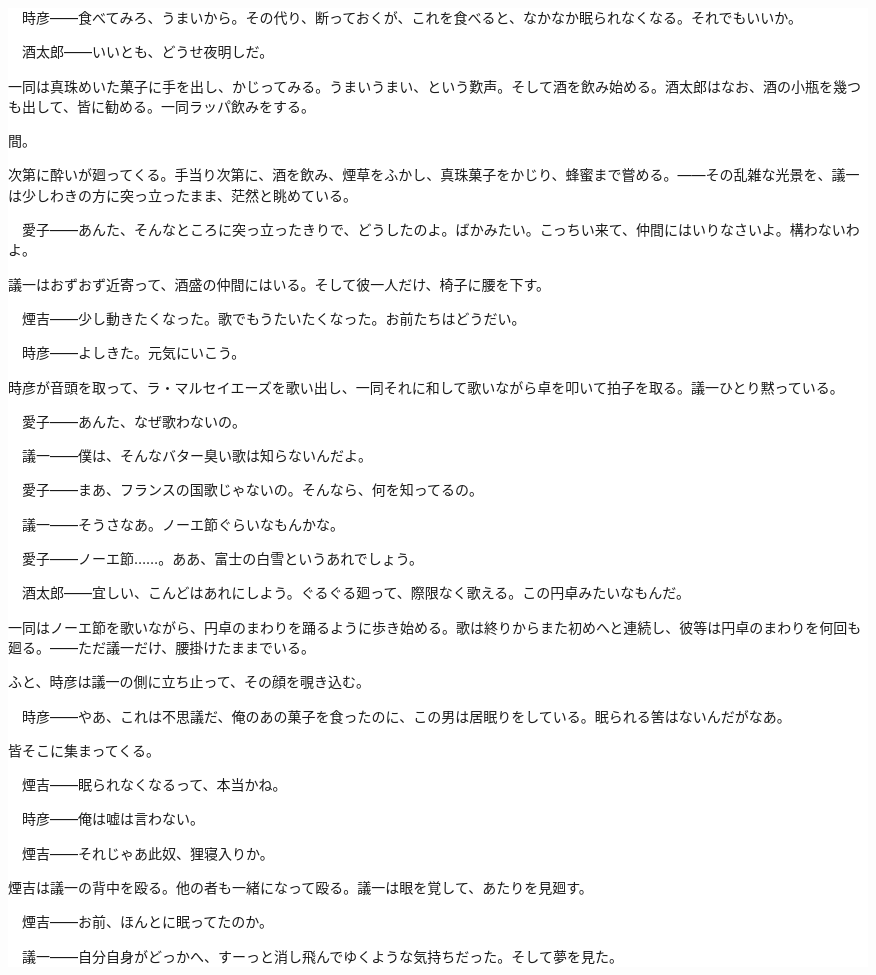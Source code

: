 

　時彦――食べてみろ、うまいから。その代り、断っておくが、これを食べると、なかなか眠られなくなる。それでもいいか。

　酒太郎――いいとも、どうせ夜明しだ。


一同は真珠めいた菓子に手を出し、かじってみる。うまいうまい、という歎声。そして酒を飲み始める。酒太郎はなお、酒の小瓶を幾つも出して、皆に勧める。一同ラッパ飲みをする。

間。

次第に酔いが廻ってくる。手当り次第に、酒を飲み、煙草をふかし、真珠菓子をかじり、蜂蜜まで嘗める。――その乱雑な光景を、議一は少しわきの方に突っ立ったまま、茫然と眺めている。



　愛子――あんた、そんなところに突っ立ったきりで、どうしたのよ。ばかみたい。こっちい来て、仲間にはいりなさいよ。構わないわよ。


議一はおずおず近寄って、酒盛の仲間にはいる。そして彼一人だけ、椅子に腰を下す。



　煙吉――少し動きたくなった。歌でもうたいたくなった。お前たちはどうだい。

　時彦――よしきた。元気にいこう。


時彦が音頭を取って、ラ・マルセイエーズを歌い出し、一同それに和して歌いながら卓を叩いて拍子を取る。議一ひとり黙っている。



　愛子――あんた、なぜ歌わないの。

　議一――僕は、そんなバター臭い歌は知らないんだよ。

　愛子――まあ、フランスの国歌じゃないの。そんなら、何を知ってるの。

　議一――そうさなあ。ノーエ節ぐらいなもんかな。

　愛子――ノーエ節……。ああ、富士の白雪というあれでしょう。

　酒太郎――宜しい、こんどはあれにしよう。ぐるぐる廻って、際限なく歌える。この円卓みたいなもんだ。


一同はノーエ節を歌いながら、円卓のまわりを踊るように歩き始める。歌は終りからまた初めへと連続し、彼等は円卓のまわりを何回も廻る。――ただ議一だけ、腰掛けたままでいる。

ふと、時彦は議一の側に立ち止って、その顔を覗き込む。



　時彦――やあ、これは不思議だ、俺のあの菓子を食ったのに、この男は居眠りをしている。眠られる筈はないんだがなあ。


皆そこに集まってくる。



　煙吉――眠られなくなるって、本当かね。

　時彦――俺は嘘は言わない。

　煙吉――それじゃあ此奴、狸寝入りか。


煙吉は議一の背中を殴る。他の者も一緒になって殴る。議一は眼を覚して、あたりを見廻す。



　煙吉――お前、ほんとに眠ってたのか。

　議一――自分自身がどっかへ、すーっと消し飛んでゆくような気持ちだった。そして夢を見た。
